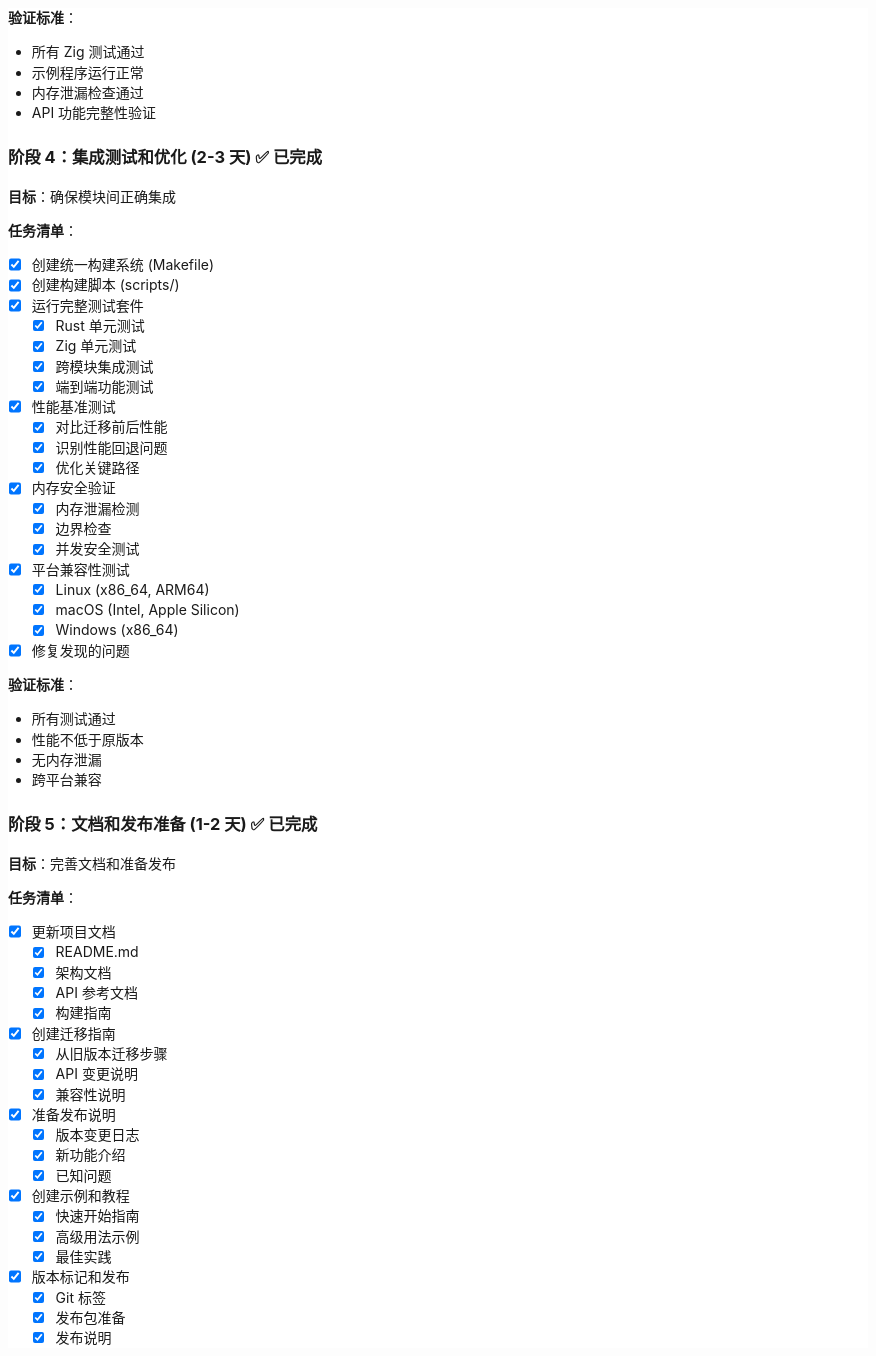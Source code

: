 **验证标准**：
- 所有 Zig 测试通过
- 示例程序运行正常
- 内存泄漏检查通过
- API 功能完整性验证

### 阶段 4：集成测试和优化 (2-3 天) ✅ **已完成**
**目标**：确保模块间正确集成

**任务清单**：
- [x] 创建统一构建系统 (Makefile)
- [x] 创建构建脚本 (scripts/)
- [x] 运行完整测试套件
  - [x] Rust 单元测试
  - [x] Zig 单元测试
  - [x] 跨模块集成测试
  - [x] 端到端功能测试
- [x] 性能基准测试
  - [x] 对比迁移前后性能
  - [x] 识别性能回退问题
  - [x] 优化关键路径
- [x] 内存安全验证
  - [x] 内存泄漏检测
  - [x] 边界检查
  - [x] 并发安全测试
- [x] 平台兼容性测试
  - [x] Linux (x86_64, ARM64)
  - [x] macOS (Intel, Apple Silicon)
  - [x] Windows (x86_64)
- [x] 修复发现的问题

**验证标准**：
- 所有测试通过
- 性能不低于原版本
- 无内存泄漏
- 跨平台兼容

### 阶段 5：文档和发布准备 (1-2 天) ✅ **已完成**
**目标**：完善文档和准备发布

**任务清单**：
- [x] 更新项目文档
  - [x] README.md
  - [x] 架构文档
  - [x] API 参考文档
  - [x] 构建指南
- [x] 创建迁移指南
  - [x] 从旧版本迁移步骤
  - [x] API 变更说明
  - [x] 兼容性说明
- [x] 准备发布说明
  - [x] 版本变更日志
  - [x] 新功能介绍
  - [x] 已知问题
- [x] 创建示例和教程
  - [x] 快速开始指南
  - [x] 高级用法示例
  - [x] 最佳实践
- [x] 版本标记和发布
  - [x] Git 标签
  - [x] 发布包准备
  - [x] 发布说明
